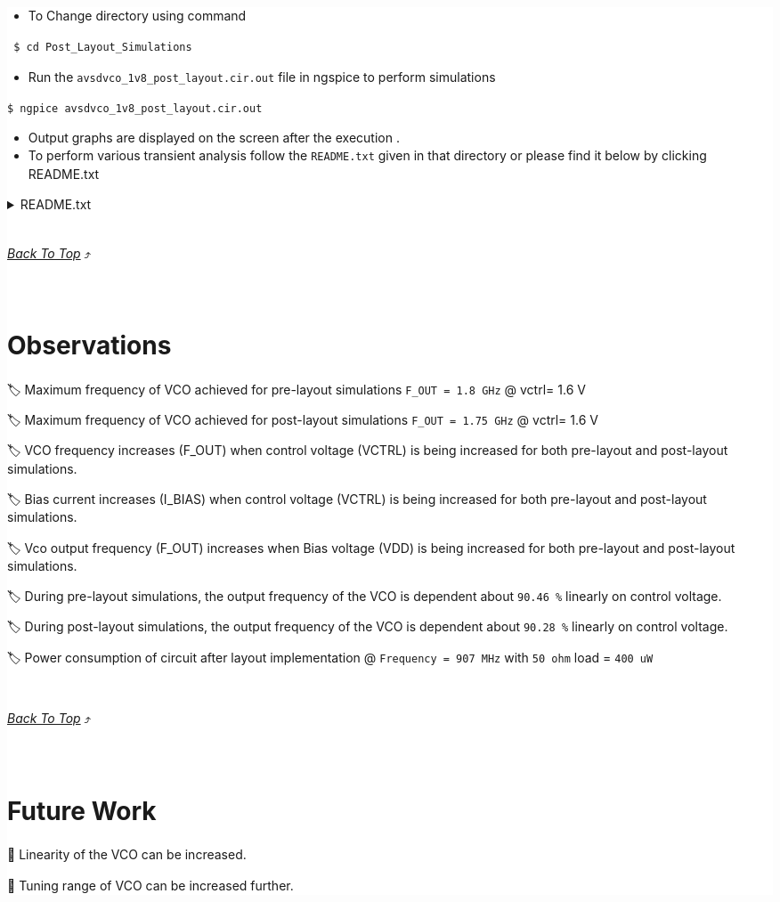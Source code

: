 
  * To Change directory using command
 
 ``` 
  $ cd Post_Layout_Simulations
 ```
  * Run the `avsdvco_1v8_post_layout.cir.out` file in ngspice to perform simulations
 
 ``` 
 $ ngpice avsdvco_1v8_post_layout.cir.out
 ```
 * Output graphs are displayed on the screen after the execution .
 * To perform various transient analysis follow the `README.txt` given in that directory or please find it below by clicking README.txt

<details><summary>README.txt</summary></details>

</br>

*[Back To Top](#Table-of-Contents)* ⤴️ 

</br>

# Observations

 🏷️   Maximum frequency of VCO achieved for pre-layout simulations `F_OUT = 1.8 GHz` @ vctrl= 1.6 V
 
 🏷️   Maximum frequency of VCO achieved for post-layout simulations `F_OUT = 1.75 GHz` @ vctrl= 1.6 V
 
 🏷️   VCO frequency increases (F_OUT) when control voltage (VCTRL) is being increased for both pre-layout and post-layout simulations.
 
 🏷️   Bias current increases (I_BIAS) when control voltage (VCTRL) is being increased for both pre-layout and post-layout simulations.
 
 🏷️   Vco output frequency (F_OUT) increases when Bias voltage (VDD) is being increased for both pre-layout and post-layout simulations.
 
 🏷️   During pre-layout simulations, the output frequency of the VCO is dependent about `90.46 %` linearly on control voltage.
 
 🏷️   During post-layout simulations, the output frequency of the VCO is dependent about `90.28 %` linearly on control voltage.
 
 🏷️   Power consumption of circuit after layout implementation @ `Frequency = 907 MHz` with `50 ohm` load  = `400 uW` 
 
 </br>

*[Back To Top](#Table-of-Contents)* ⤴️ 

</br>
 
# Future Work 

  🏁 Linearity of the VCO can be increased.
 
  🏁 Tuning range of VCO can be increased further.
 